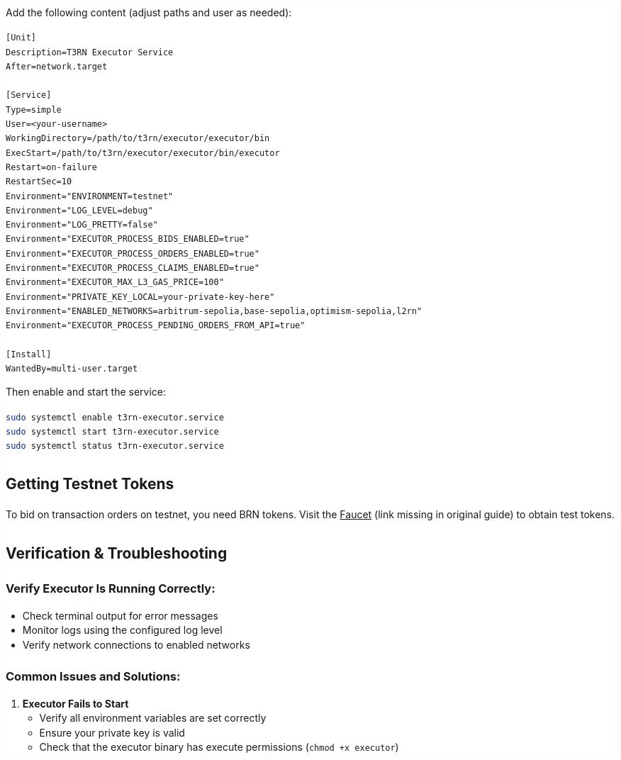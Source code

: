 Add the following content (adjust paths and user as needed):
```
[Unit]
Description=T3RN Executor Service
After=network.target

[Service]
Type=simple
User=<your-username>
WorkingDirectory=/path/to/t3rn/executor/executor/bin
ExecStart=/path/to/t3rn/executor/executor/bin/executor
Restart=on-failure
RestartSec=10
Environment="ENVIRONMENT=testnet"
Environment="LOG_LEVEL=debug"
Environment="LOG_PRETTY=false"
Environment="EXECUTOR_PROCESS_BIDS_ENABLED=true"
Environment="EXECUTOR_PROCESS_ORDERS_ENABLED=true"
Environment="EXECUTOR_PROCESS_CLAIMS_ENABLED=true"
Environment="EXECUTOR_MAX_L3_GAS_PRICE=100"
Environment="PRIVATE_KEY_LOCAL=your-private-key-here"
Environment="ENABLED_NETWORKS=arbitrum-sepolia,base-sepolia,optimism-sepolia,l2rn"
Environment="EXECUTOR_PROCESS_PENDING_ORDERS_FROM_API=true"

[Install]
WantedBy=multi-user.target
```

Then enable and start the service:
```bash
sudo systemctl enable t3rn-executor.service
sudo systemctl start t3rn-executor.service
sudo systemctl status t3rn-executor.service
```

## Getting Testnet Tokens

To bid on transaction orders on testnet, you need BRN tokens. Visit the [Faucet](#) (link missing in original guide) to obtain test tokens.

## Verification & Troubleshooting

### Verify Executor Is Running Correctly:
- Check terminal output for error messages
- Monitor logs using the configured log level
- Verify network connections to enabled networks

### Common Issues and Solutions:

1. **Executor Fails to Start**
   - Verify all environment variables are set correctly
   - Ensure your private key is valid
   - Check that the executor binary has execute permissions (`chmod +x executor`)

